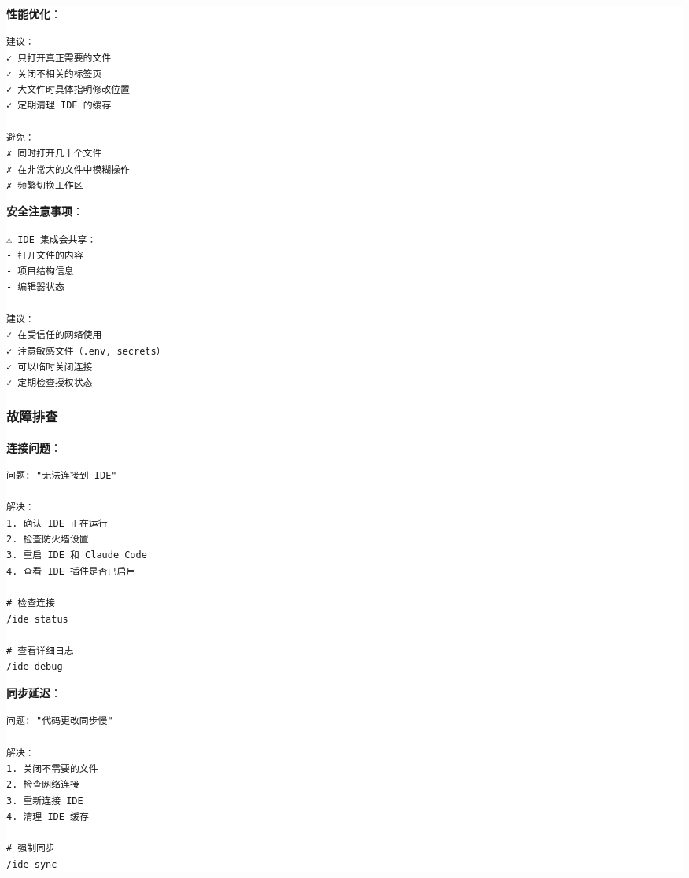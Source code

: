 **性能优化**：
```
建议：
✓ 只打开真正需要的文件
✓ 关闭不相关的标签页
✓ 大文件时具体指明修改位置
✓ 定期清理 IDE 的缓存

避免：
✗ 同时打开几十个文件
✗ 在非常大的文件中模糊操作
✗ 频繁切换工作区
```

**安全注意事项**：
```
⚠️ IDE 集成会共享：
- 打开文件的内容
- 项目结构信息
- 编辑器状态

建议：
✓ 在受信任的网络使用
✓ 注意敏感文件（.env, secrets）
✓ 可以临时关闭连接
✓ 定期检查授权状态
```

### 故障排查

**连接问题**：
```
问题: "无法连接到 IDE"

解决：
1. 确认 IDE 正在运行
2. 检查防火墙设置
3. 重启 IDE 和 Claude Code
4. 查看 IDE 插件是否已启用

# 检查连接
/ide status

# 查看详细日志
/ide debug
```

**同步延迟**：
```
问题: "代码更改同步慢"

解决：
1. 关闭不需要的文件
2. 检查网络连接
3. 重新连接 IDE
4. 清理 IDE 缓存

# 强制同步
/ide sync
```
